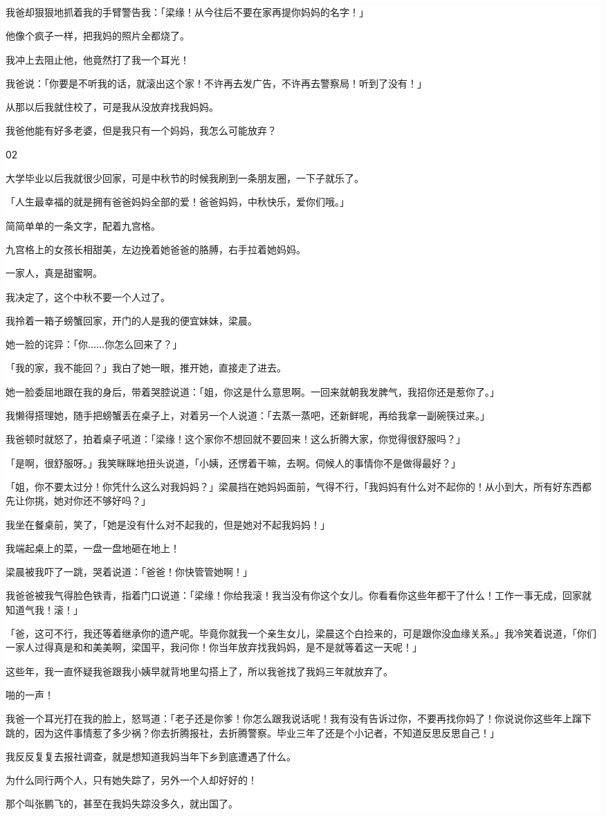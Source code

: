 我爸却狠狠地抓着我的手臂警告我：「梁缘！从今往后不要在家再提你妈妈的名字！」

他像个疯子一样，把我妈的照片全都烧了。

我冲上去阻止他，他竟然打了我一个耳光！

我爸说：「你要是不听我的话，就滚出这个家！不许再去发广告，不许再去警察局！听到了没有！」

从那以后我就住校了，可是我从没放弃找我妈妈。

我爸他能有好多老婆，但是我只有一个妈妈，我怎么可能放弃？

02

大学毕业以后我就很少回家，可是中秋节的时候我刷到一条朋友圈，一下子就乐了。

「人生最幸福的就是拥有爸爸妈妈全部的爱！爸爸妈妈，中秋快乐，爱你们哦。」

简简单单的一条文字，配着九宫格。

九宫格上的女孩长相甜美，左边挽着她爸爸的胳膊，右手拉着她妈妈。

一家人，真是甜蜜啊。

我决定了，这个中秋不要一个人过了。

我拎着一箱子螃蟹回家，开门的人是我的便宜妹妹，梁晨。

她一脸的诧异：「你……你怎么回来了？」

「我的家，我不能回？」我白了她一眼，推开她，直接走了进去。

她一脸委屈地跟在我的身后，带着哭腔说道：「姐，你这是什么意思啊。一回来就朝我发脾气，我招你还是惹你了。」

我懒得搭理她，随手把螃蟹丢在桌子上，对着另一个人说道：「去蒸一蒸吧，还新鲜呢，再给我拿一副碗筷过来。」

我爸顿时就怒了，拍着桌子吼道：「梁缘！这个家你不想回就不要回来！这么折腾大家，你觉得很舒服吗？」

「是啊，很舒服呀。」我笑眯眯地扭头说道，「小姨，还愣着干嘛，去啊。伺候人的事情你不是做得最好？」

「姐，你不要太过分！你凭什么这么对我妈妈？」梁晨挡在她妈妈面前，气得不行，「我妈妈有什么对不起你的！从小到大，所有好东西都先让你挑，她对你还不够好吗？」

我坐在餐桌前，笑了，「她是没有什么对不起我的，但是她对不起我妈妈！」

我端起桌上的菜，一盘一盘地砸在地上！

梁晨被我吓了一跳，哭着说道：「爸爸！你快管管她啊！」

我爸爸被我气得脸色铁青，指着门口说道：「梁缘！你给我滚！我当没有你这个女儿。你看看你这些年都干了什么！工作一事无成，回家就知道气我！滚！」

「爸，这可不行，我还等着继承你的遗产呢。毕竟你就我一个亲生女儿，梁晨这个白捡来的，可是跟你没血缘关系。」我冷笑着说道，「你们一家人过得真是和和美美啊，梁国平，我问你！你当年放弃找我妈妈，是不是就等着这一天呢！」

这些年，我一直怀疑我爸跟我小姨早就背地里勾搭上了，所以我爸找了我妈三年就放弃了。

啪的一声！

我爸一个耳光打在我的脸上，怒骂道：「老子还是你爹！你怎么跟我说话呢！我有没有告诉过你，不要再找你妈了！你说说你这些年上蹿下跳的，因为这件事情惹了多少祸？你去折腾报社，去折腾警察。毕业三年了还是个小记者，不知道反思反思自己！」

我反反复复去报社调查，就是想知道我妈当年下乡到底遭遇了什么。

为什么同行两个人，只有她失踪了，另外一个人却好好的！

那个叫张鹏飞的，甚至在我妈失踪没多久，就出国了。
